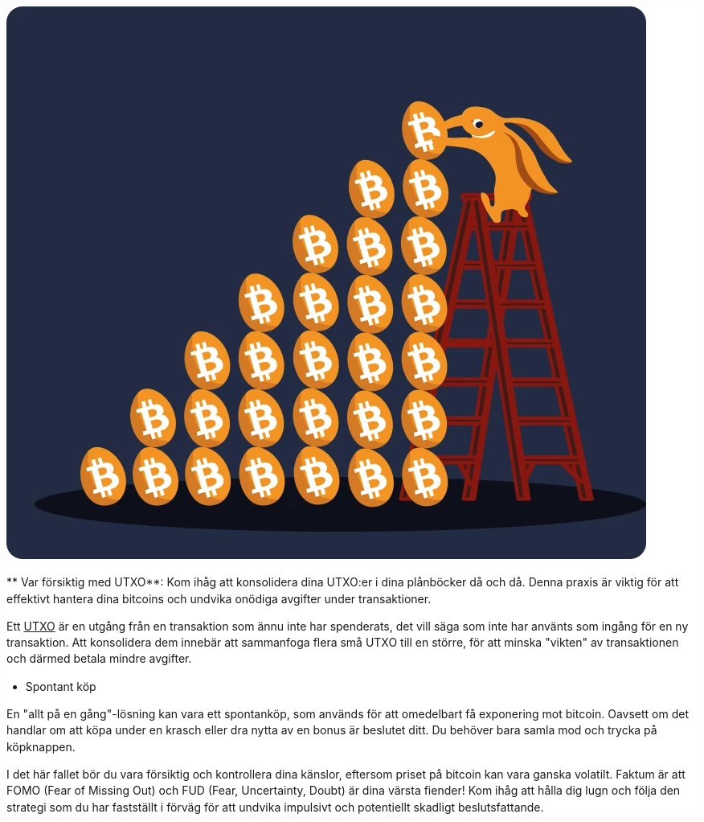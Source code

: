 ![image](assets/en/74.webp)

** Var försiktig med UTXO**: Kom ihåg att konsolidera dina UTXO:er i dina plånböcker då och då. Denna praxis är viktig för att effektivt hantera dina bitcoins och undvika onödiga avgifter under transaktioner.

Ett [UTXO](https://planb.network/en/resources/glossary/utxo) är en utgång från en transaktion som ännu inte har spenderats, det vill säga som inte har använts som ingång för en ny transaktion. Att konsolidera dem innebär att sammanfoga flera små UTXO till en större, för att minska "vikten" av transaktionen och därmed betala mindre avgifter.

- Spontant köp

En "allt på en gång"-lösning kan vara ett spontanköp, som används för att omedelbart få exponering mot bitcoin. Oavsett om det handlar om att köpa under en krasch eller dra nytta av en bonus är beslutet ditt. Du behöver bara samla mod och trycka på köpknappen.

I det här fallet bör du vara försiktig och kontrollera dina känslor, eftersom priset på bitcoin kan vara ganska volatilt. Faktum är att FOMO (Fear of Missing Out) och FUD (Fear, Uncertainty, Doubt) är dina värsta fiender! Kom ihåg att hålla dig lugn och följa den strategi som du har fastställt i förväg för att undvika impulsivt och potentiellt skadligt beslutsfattande.
